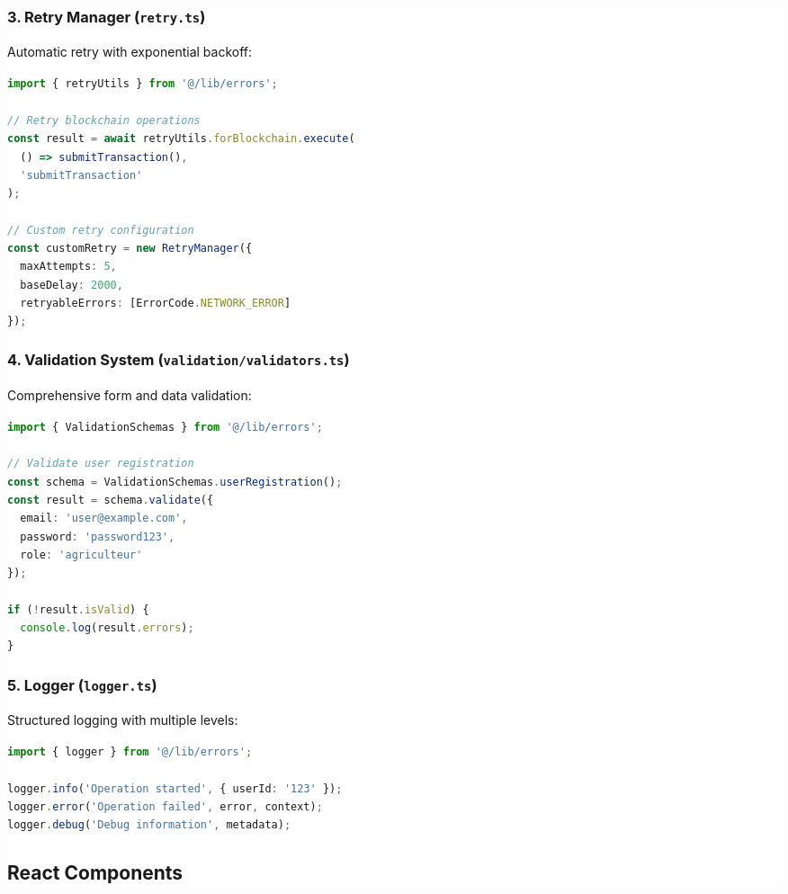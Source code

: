 ### 3. Retry Manager (`retry.ts`)

Automatic retry with exponential backoff:

```typescript
import { retryUtils } from '@/lib/errors';

// Retry blockchain operations
const result = await retryUtils.forBlockchain.execute(
  () => submitTransaction(),
  'submitTransaction'
);

// Custom retry configuration
const customRetry = new RetryManager({
  maxAttempts: 5,
  baseDelay: 2000,
  retryableErrors: [ErrorCode.NETWORK_ERROR]
});
```

### 4. Validation System (`validation/validators.ts`)

Comprehensive form and data validation:

```typescript
import { ValidationSchemas } from '@/lib/errors';

// Validate user registration
const schema = ValidationSchemas.userRegistration();
const result = schema.validate({
  email: 'user@example.com',
  password: 'password123',
  role: 'agriculteur'
});

if (!result.isValid) {
  console.log(result.errors);
}
```

### 5. Logger (`logger.ts`)

Structured logging with multiple levels:

```typescript
import { logger } from '@/lib/errors';

logger.info('Operation started', { userId: '123' });
logger.error('Operation failed', error, context);
logger.debug('Debug information', metadata);
```

## React Components
